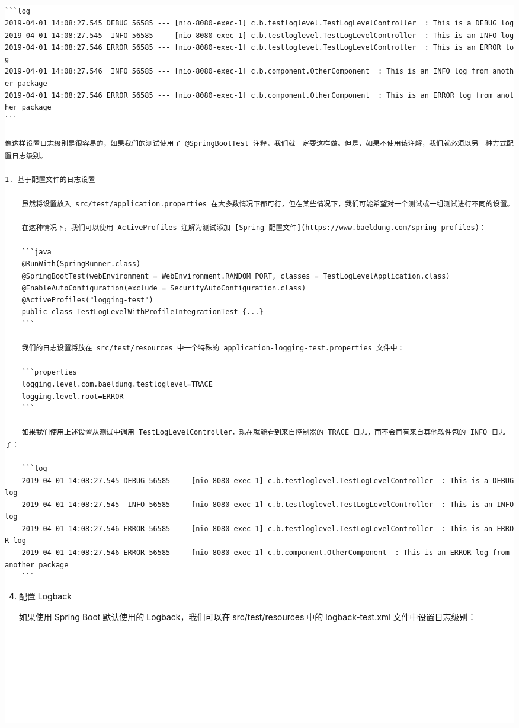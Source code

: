     ```log
    2019-04-01 14:08:27.545 DEBUG 56585 --- [nio-8080-exec-1] c.b.testloglevel.TestLogLevelController  : This is a DEBUG log
    2019-04-01 14:08:27.545  INFO 56585 --- [nio-8080-exec-1] c.b.testloglevel.TestLogLevelController  : This is an INFO log
    2019-04-01 14:08:27.546 ERROR 56585 --- [nio-8080-exec-1] c.b.testloglevel.TestLogLevelController  : This is an ERROR log
    2019-04-01 14:08:27.546  INFO 56585 --- [nio-8080-exec-1] c.b.component.OtherComponent  : This is an INFO log from another package
    2019-04-01 14:08:27.546 ERROR 56585 --- [nio-8080-exec-1] c.b.component.OtherComponent  : This is an ERROR log from another package
    ```

    像这样设置日志级别是很容易的，如果我们的测试使用了 @SpringBootTest 注释，我们就一定要这样做。但是，如果不使用该注解，我们就必须以另一种方式配置日志级别。

    1. 基于配置文件的日志设置

        虽然将设置放入 src/test/application.properties 在大多数情况下都可行，但在某些情况下，我们可能希望对一个测试或一组测试进行不同的设置。

        在这种情况下，我们可以使用 ActiveProfiles 注解为测试添加 [Spring 配置文件](https://www.baeldung.com/spring-profiles)：

        ```java
        @RunWith(SpringRunner.class)
        @SpringBootTest(webEnvironment = WebEnvironment.RANDOM_PORT, classes = TestLogLevelApplication.class)
        @EnableAutoConfiguration(exclude = SecurityAutoConfiguration.class)
        @ActiveProfiles("logging-test")
        public class TestLogLevelWithProfileIntegrationTest {...}
        ```

        我们的日志设置将放在 src/test/resources 中一个特殊的 application-logging-test.properties 文件中：

        ```properties
        logging.level.com.baeldung.testloglevel=TRACE
        logging.level.root=ERROR
        ```

        如果我们使用上述设置从测试中调用 TestLogLevelController，现在就能看到来自控制器的 TRACE 日志，而不会再有来自其他软件包的 INFO 日志了：

        ```log
        2019-04-01 14:08:27.545 DEBUG 56585 --- [nio-8080-exec-1] c.b.testloglevel.TestLogLevelController  : This is a DEBUG log
        2019-04-01 14:08:27.545  INFO 56585 --- [nio-8080-exec-1] c.b.testloglevel.TestLogLevelController  : This is an INFO log
        2019-04-01 14:08:27.546 ERROR 56585 --- [nio-8080-exec-1] c.b.testloglevel.TestLogLevelController  : This is an ERROR log
        2019-04-01 14:08:27.546 ERROR 56585 --- [nio-8080-exec-1] c.b.component.OtherComponent  : This is an ERROR log from another package
        ```

4. 配置 Logback

    如果使用 Spring Boot 默认使用的 Logback，我们可以在 src/test/resources 中的 logback-test.xml 文件中设置日志级别：

    ![logback-test.xml](./src/test/resources/logback-test.xml)
